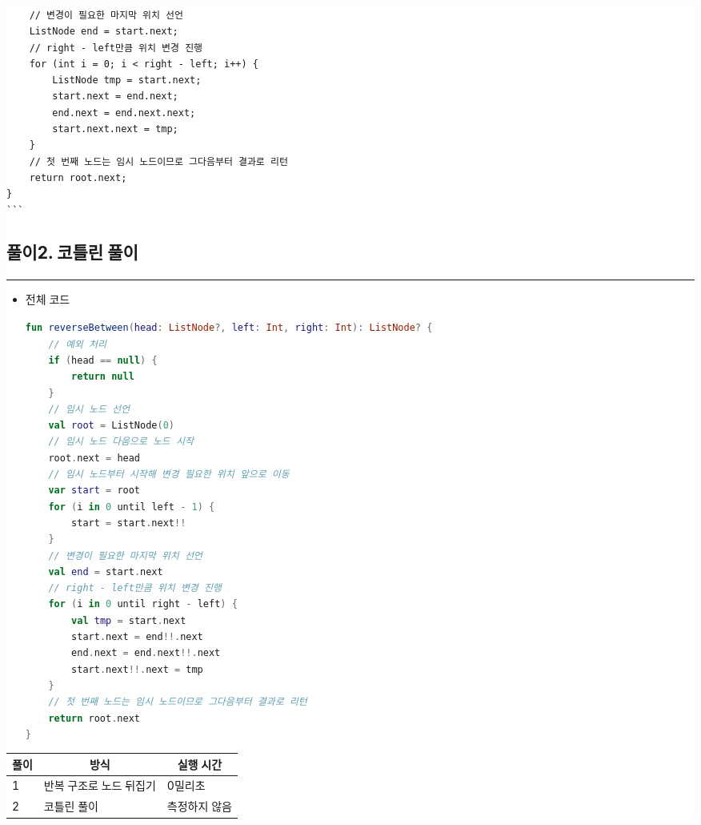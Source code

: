         // 변경이 필요한 마지막 위치 선언
        ListNode end = start.next;
        // right - left만큼 위치 변경 진행
        for (int i = 0; i < right - left; i++) {
            ListNode tmp = start.next;
            start.next = end.next;
            end.next = end.next.next;
            start.next.next = tmp;
        }
        // 첫 번째 노드는 임시 노드이므로 그다음부터 결과로 리턴
        return root.next;
    }
    ```
    

## 풀이2. 코틀린 풀이

---

- 전체 코드
    
    ```kotlin
    fun reverseBetween(head: ListNode?, left: Int, right: Int): ListNode? {
        // 예외 처리
        if (head == null) {
            return null
        }
        // 임시 노드 선언
        val root = ListNode(0)
        // 임시 노드 다음으로 노드 시작
        root.next = head
        // 임시 노드부터 시작해 변경 필요한 위치 앞으로 이동
        var start = root
        for (i in 0 until left - 1) {
            start = start.next!!
        }
        // 변경이 필요한 마지막 위치 선언
        val end = start.next
        // right - left만큼 위치 변경 진행
        for (i in 0 until right - left) {
            val tmp = start.next
            start.next = end!!.next
            end.next = end.next!!.next
            start.next!!.next = tmp
        }
        // 첫 번째 노드는 임시 노드이므로 그다음부터 결과로 리턴
        return root.next
    }
    ```
    

| 풀이 | 방식 | 실행 시간 |
| --- | --- | --- |
| 1 | 반복 구조로 노드 뒤집기 | 0밀리초 |
| 2 | 코틀린 풀이 | 측정하지 않음 |